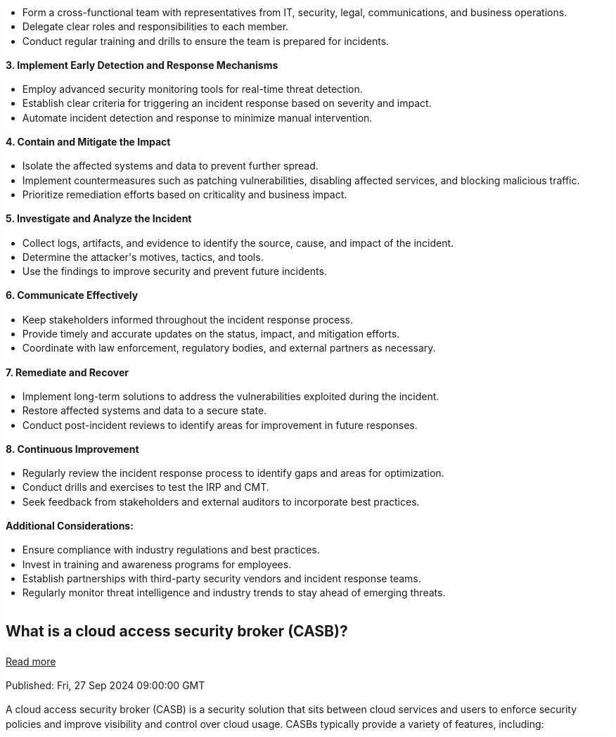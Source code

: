 * Form a cross-functional team with representatives from IT, security, legal, communications, and business operations.
* Delegate clear roles and responsibilities to each member.
* Conduct regular training and drills to ensure the team is prepared for incidents.

**3. Implement Early Detection and Response Mechanisms**

* Employ advanced security monitoring tools for real-time threat detection.
* Establish clear criteria for triggering an incident response based on severity and impact.
* Automate incident detection and response to minimize manual intervention.

**4. Contain and Mitigate the Impact**

* Isolate the affected systems and data to prevent further spread.
* Implement countermeasures such as patching vulnerabilities, disabling affected services, and blocking malicious traffic.
* Prioritize remediation efforts based on criticality and business impact.

**5. Investigate and Analyze the Incident**

* Collect logs, artifacts, and evidence to identify the source, cause, and impact of the incident.
* Determine the attacker's motives, tactics, and tools.
* Use the findings to improve security and prevent future incidents.

**6. Communicate Effectively**

* Keep stakeholders informed throughout the incident response process.
* Provide timely and accurate updates on the status, impact, and mitigation efforts.
* Coordinate with law enforcement, regulatory bodies, and external partners as necessary.

**7. Remediate and Recover**

* Implement long-term solutions to address the vulnerabilities exploited during the incident.
* Restore affected systems and data to a secure state.
* Conduct post-incident reviews to identify areas for improvement in future responses.

**8. Continuous Improvement**

* Regularly review the incident response process to identify gaps and areas for optimization.
* Conduct drills and exercises to test the IRP and CMT.
* Seek feedback from stakeholders and external auditors to incorporate best practices.

**Additional Considerations:**

* Ensure compliance with industry regulations and best practices.
* Invest in training and awareness programs for employees.
* Establish partnerships with third-party security vendors and incident response teams.
* Regularly monitor threat intelligence and industry trends to stay ahead of emerging threats.

## What is a cloud access security broker (CASB)?
[Read more](https://www.techtarget.com/searchcloudcomputing/definition/cloud-access-security-broker-CASB)

Published: Fri, 27 Sep 2024 09:00:00 GMT

A cloud access security broker (CASB) is a security solution that sits between cloud services and users to enforce security policies and improve visibility and control over cloud usage. CASBs typically provide a variety of features, including:
